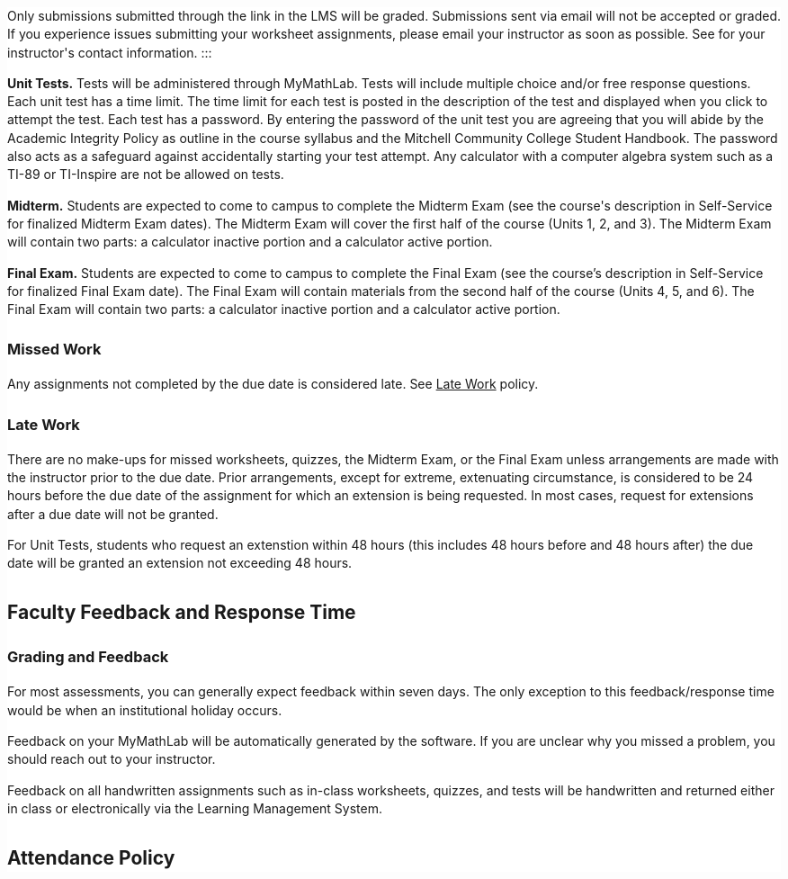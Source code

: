Only submissions submitted through the link in the LMS will be graded. Submissions sent via email will not be accepted or graded. If you experience issues submitting your worksheet assignments, please email your instructor as soon as possible. See [](#faculty-information) for your instructor's contact information.
:::

**Unit Tests.** Tests will be administered through MyMathLab. Tests will include multiple choice and/or free response questions. Each unit test has a time limit. The time limit for each test is posted in the description of the test and displayed when you click to attempt the test. Each test has a password. By entering the password of the unit test you are agreeing that you will abide by the Academic Integrity Policy as outline in the course syllabus and the Mitchell Community College Student Handbook. The password also acts as a safeguard against accidentally starting your test attempt. Any calculator with a computer algebra system such as a TI-89 or TI-Inspire are not be allowed on tests.

**Midterm.** Students are expected to come to campus to complete the Midterm Exam (see the course's description in Self-Service for finalized Midterm Exam dates). The Midterm Exam will cover the first half of the course (Units 1, 2, and 3). The Midterm Exam will contain two parts: a calculator inactive portion and a calculator active portion. 

**Final Exam.** Students are expected to come to campus to complete the Final Exam (see the course’s description in Self-Service for finalized Final Exam date). The Final Exam will contain materials from the second half of the course (Units 4, 5, and 6). The Final Exam will contain two parts: a calculator inactive portion and a calculator active portion.

### Missed Work

Any assignments not completed by the due date is considered late. See [Late Work](#late-work) policy.

### Late Work

There are no make-ups for missed worksheets, quizzes, the Midterm Exam, or the Final Exam unless arrangements are made with the instructor prior to the due date. Prior arrangements, except for extreme, extenuating circumstance, is considered to be 24 hours before the due date of the assignment for which an extension is being requested. In most cases, request for extensions after a due date will not be granted. 

For Unit Tests, students who request an extenstion within 48 hours (this includes 48 hours before and 48 hours after) the due date will be granted an extension not exceeding 48 hours.

## Faculty Feedback and Response Time

### Grading and Feedback

For most assessments, you can generally expect feedback within seven days. The only exception to this feedback/response time would be when an institutional holiday occurs.

Feedback on your MyMathLab will be automatically generated by the software. If you are unclear why you missed a problem, you should reach out to your instructor.

Feedback on all handwritten assignments such as in-class worksheets, quizzes, and tests will be handwritten and returned either in class or electronically via the Learning Management System.

## Attendance Policy
